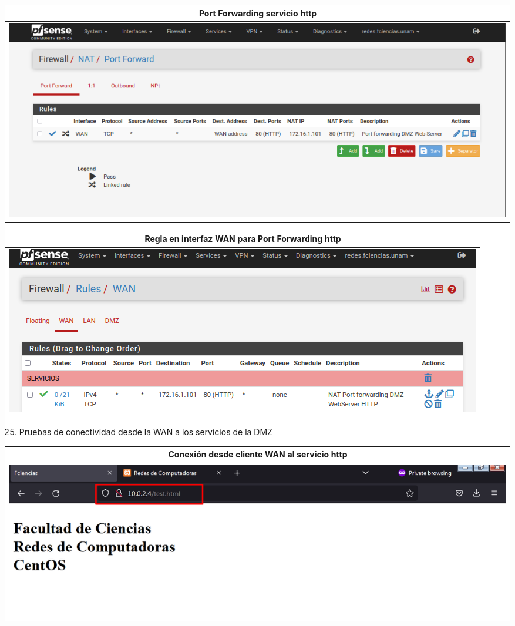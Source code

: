 | Port Forwarding servicio http
|:----:|
| ![](img/29.png)

| Regla en interfaz WAN para Port Forwarding http
|:----:|
| ![](img/30.png)

25. Pruebas de conectividad desde la WAN a los servicios de la DMZ

| Conexión desde cliente WAN al servicio http
|:----:|
| ![](img/31.png)
